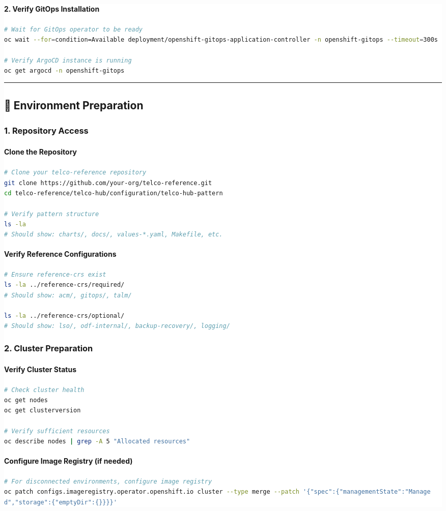#### 2. Verify GitOps Installation
```bash
# Wait for GitOps operator to be ready
oc wait --for=condition=Available deployment/openshift-gitops-application-controller -n openshift-gitops --timeout=300s

# Verify ArgoCD instance is running
oc get argocd -n openshift-gitops
```

---

## 🔧 Environment Preparation

### 1. Repository Access

#### Clone the Repository
```bash
# Clone your telco-reference repository
git clone https://github.com/your-org/telco-reference.git
cd telco-reference/telco-hub/configuration/telco-hub-pattern

# Verify pattern structure
ls -la
# Should show: charts/, docs/, values-*.yaml, Makefile, etc.
```

#### Verify Reference Configurations
```bash
# Ensure reference-crs exist
ls -la ../reference-crs/required/
# Should show: acm/, gitops/, talm/

ls -la ../reference-crs/optional/
# Should show: lso/, odf-internal/, backup-recovery/, logging/
```

### 2. Cluster Preparation

#### Verify Cluster Status
```bash
# Check cluster health
oc get nodes
oc get clusterversion

# Verify sufficient resources
oc describe nodes | grep -A 5 "Allocated resources"
```

#### Configure Image Registry (if needed)
```bash
# For disconnected environments, configure image registry
oc patch configs.imageregistry.operator.openshift.io cluster --type merge --patch '{"spec":{"managementState":"Managed","storage":{"emptyDir":{}}}}'
```
